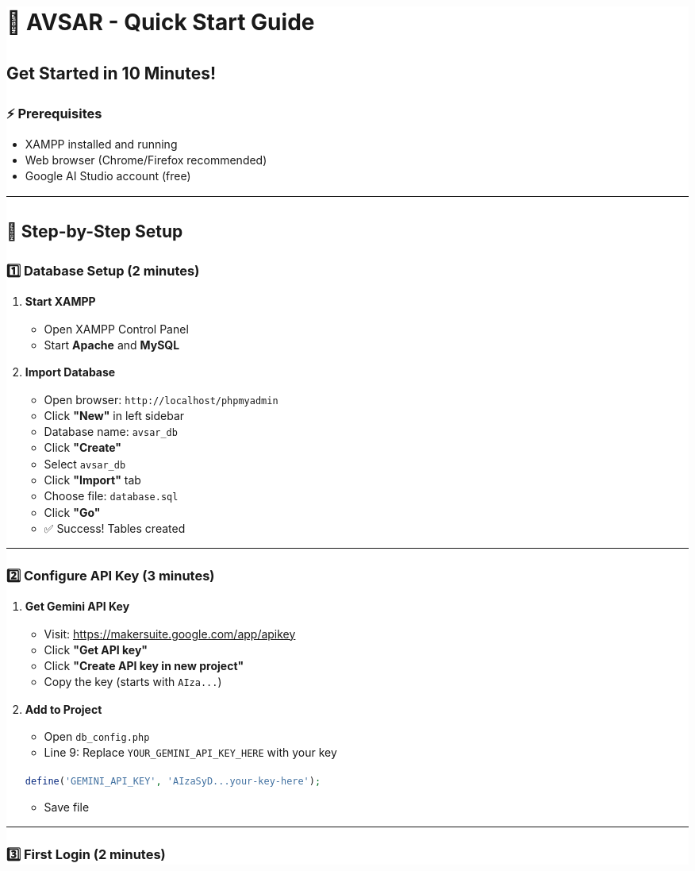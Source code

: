# 🚀 AVSAR - Quick Start Guide

## Get Started in 10 Minutes!

### ⚡ Prerequisites
- XAMPP installed and running
- Web browser (Chrome/Firefox recommended)
- Google AI Studio account (free)

---

## 📝 Step-by-Step Setup

### 1️⃣ Database Setup (2 minutes)

1. **Start XAMPP**
   - Open XAMPP Control Panel
   - Start **Apache** and **MySQL**

2. **Import Database**
   - Open browser: `http://localhost/phpmyadmin`
   - Click **"New"** in left sidebar
   - Database name: `avsar_db`
   - Click **"Create"**
   - Select `avsar_db`
   - Click **"Import"** tab
   - Choose file: `database.sql`
   - Click **"Go"**
   - ✅ Success! Tables created

---

### 2️⃣ Configure API Key (3 minutes)

1. **Get Gemini API Key**
   - Visit: https://makersuite.google.com/app/apikey
   - Click **"Get API key"**
   - Click **"Create API key in new project"**
   - Copy the key (starts with `AIza...`)

2. **Add to Project**
   - Open `db_config.php`
   - Line 9: Replace `YOUR_GEMINI_API_KEY_HERE` with your key
   ```php
   define('GEMINI_API_KEY', 'AIzaSyD...your-key-here');
   ```
   - Save file

---

### 3️⃣ First Login (2 minutes)
